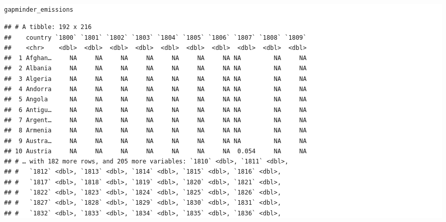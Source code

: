 ``` r
gapminder_emissions
```

    ## # A tibble: 192 x 216
    ##    country `1800` `1801` `1802` `1803` `1804` `1805` `1806` `1807` `1808` `1809`
    ##    <chr>    <dbl>  <dbl>  <dbl>  <dbl>  <dbl>  <dbl>  <dbl>  <dbl>  <dbl>  <dbl>
    ##  1 Afghan…     NA     NA     NA     NA     NA     NA     NA NA         NA     NA
    ##  2 Albania     NA     NA     NA     NA     NA     NA     NA NA         NA     NA
    ##  3 Algeria     NA     NA     NA     NA     NA     NA     NA NA         NA     NA
    ##  4 Andorra     NA     NA     NA     NA     NA     NA     NA NA         NA     NA
    ##  5 Angola      NA     NA     NA     NA     NA     NA     NA NA         NA     NA
    ##  6 Antigu…     NA     NA     NA     NA     NA     NA     NA NA         NA     NA
    ##  7 Argent…     NA     NA     NA     NA     NA     NA     NA NA         NA     NA
    ##  8 Armenia     NA     NA     NA     NA     NA     NA     NA NA         NA     NA
    ##  9 Austra…     NA     NA     NA     NA     NA     NA     NA NA         NA     NA
    ## 10 Austria     NA     NA     NA     NA     NA     NA     NA  0.054     NA     NA
    ## # … with 182 more rows, and 205 more variables: `1810` <dbl>, `1811` <dbl>,
    ## #   `1812` <dbl>, `1813` <dbl>, `1814` <dbl>, `1815` <dbl>, `1816` <dbl>,
    ## #   `1817` <dbl>, `1818` <dbl>, `1819` <dbl>, `1820` <dbl>, `1821` <dbl>,
    ## #   `1822` <dbl>, `1823` <dbl>, `1824` <dbl>, `1825` <dbl>, `1826` <dbl>,
    ## #   `1827` <dbl>, `1828` <dbl>, `1829` <dbl>, `1830` <dbl>, `1831` <dbl>,
    ## #   `1832` <dbl>, `1833` <dbl>, `1834` <dbl>, `1835` <dbl>, `1836` <dbl>,